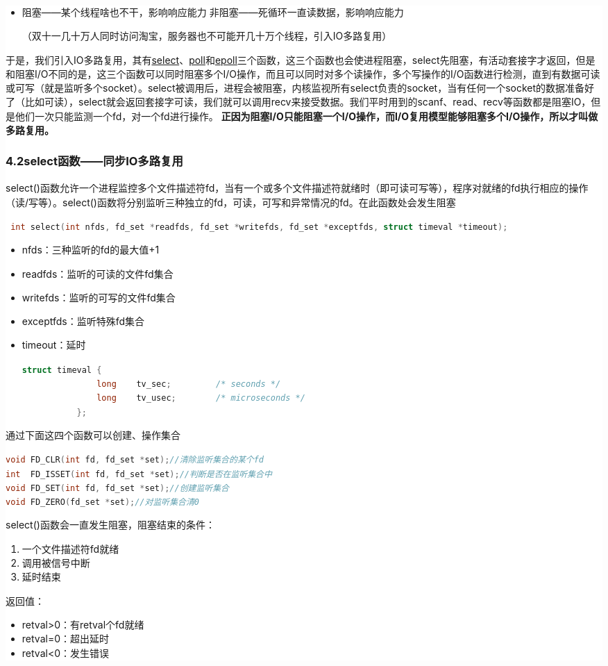 - 阻塞——某个线程啥也不干，影响响应能力     非阻塞——死循环一直读数据，影响响应能力

  （双十一几十万人同时访问淘宝，服务器也不可能开几十万个线程，引入IO多路复用）

于是，我们引入IO多路复用，其有<u>select</u>、<u>poll</u>和<u>epoll</u>三个函数，这三个函数也会使进程阻塞，select先阻塞，有活动套接字才返回，但是和阻塞I/O不同的是，这三个函数可以同时阻塞多个I/O操作，而且可以同时对多个读操作，多个写操作的I/O函数进行检测，直到有数据可读或可写（就是监听多个socket）。select被调用后，进程会被阻塞，内核监视所有select负责的socket，当有任何一个socket的数据准备好了（比如可读），select就会返回套接字可读，我们就可以调用recv来接受数据。我们平时用到的scanf、read、recv等函数都是阻塞IO，但是他们一次只能监测一个fd，对一个fd进行操作。
**正因为阻塞I/O只能阻塞一个I/O操作，而I/O复用模型能够阻塞多个I/O操作，所以才叫做多路复用。**

### 4.2select函数——同步IO多路复用

select()函数允许一个进程监控多个文件描述符fd，当有一个或多个文件描述符就绪时（即可读可写等），程序对就绪的fd执行相应的操作（读/写等）。select()函数将分别监听三种独立的fd，可读，可写和异常情况的fd。在此函数处会发生阻塞

```c
 int select(int nfds, fd_set *readfds, fd_set *writefds, fd_set *exceptfds, struct timeval *timeout);
```

- nfds：三种监听的fd的最大值+1

- readfds：监听的可读的文件fd集合

- writefds：监听的可写的文件fd集合

- exceptfds：监听特殊fd集合

- timeout：延时 

  ```c
  struct timeval {
                 long    tv_sec;         /* seconds */
                 long    tv_usec;        /* microseconds */
             };
  
  ```

  

通过下面这四个函数可以创建、操作集合

```c
void FD_CLR(int fd, fd_set *set);//清除监听集合的某个fd
int  FD_ISSET(int fd, fd_set *set);//判断是否在监听集合中
void FD_SET(int fd, fd_set *set);//创建监听集合
void FD_ZERO(fd_set *set);//对监听集合清0
```

select()函数会一直发生阻塞，阻塞结束的条件：

1. 一个文件描述符fd就绪
2. 调用被信号中断
3. 延时结束

返回值：

- retval>0：有retval个fd就绪
- retval=0：超出延时
- retval<0：发生错误
